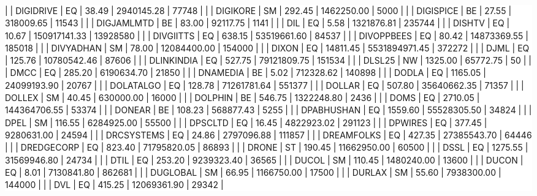 |  | DIGIDRIVE | EQ | 38.49 | 2940145.28 | 77748 |
|  | DIGIKORE | SM | 292.45 | 1462250.00 | 5000 |
|  | DIGISPICE | BE | 27.55 | 318009.65 | 11543 |
|  | DIGJAMLMTD | BE | 83.00 | 92117.75 | 1141 |
|  | DIL | EQ | 5.58 | 1321876.81 | 235744 |
|  | DISHTV | EQ | 10.67 | 150917141.33 | 13928580 |
|  | DIVGIITTS | EQ | 638.15 | 53519661.60 | 84537 |
|  | DIVOPPBEES | EQ | 80.42 | 14873369.55 | 185018 |
|  | DIVYADHAN | SM | 78.00 | 12084400.00 | 154000 |
|  | DIXON | EQ | 14811.45 | 5531894971.45 | 372272 |
|  | DJML | EQ | 125.76 | 10780542.46 | 87606 |
|  | DLINKINDIA | EQ | 527.75 | 79121809.75 | 151534 |
|  | DLSL25 | NW | 1325.00 | 65772.75 | 50 |
|  | DMCC | EQ | 285.20 | 6190634.70 | 21850 |
|  | DNAMEDIA | BE | 5.02 | 712328.62 | 140898 |
|  | DODLA | EQ | 1165.05 | 24099193.90 | 20767 |
|  | DOLATALGO | EQ | 128.78 | 71261781.64 | 551377 |
|  | DOLLAR | EQ | 507.80 | 35640662.35 | 71357 |
|  | DOLLEX | SM | 40.45 | 630000.00 | 16000 |
|  | DOLPHIN | BE | 546.75 | 1322248.80 | 2436 |
|  | DOMS | EQ | 2710.05 | 144364706.55 | 53374 |
|  | DONEAR | BE | 108.23 | 568877.43 | 5255 |
|  | DPABHUSHAN | EQ | 1559.60 | 55528305.50 | 34824 |
|  | DPEL | SM | 116.55 | 6284925.00 | 55500 |
|  | DPSCLTD | EQ | 16.45 | 4822923.02 | 291123 |
|  | DPWIRES | EQ | 377.45 | 9280631.00 | 24594 |
|  | DRCSYSTEMS | EQ | 24.86 | 2797096.88 | 111857 |
|  | DREAMFOLKS | EQ | 427.35 | 27385543.70 | 64446 |
|  | DREDGECORP | EQ | 823.40 | 71795820.05 | 86893 |
|  | DRONE | ST | 190.45 | 11662950.00 | 60500 |
|  | DSSL | EQ | 1275.55 | 31569946.80 | 24734 |
|  | DTIL | EQ | 253.20 | 9239323.40 | 36565 |
|  | DUCOL | SM | 110.45 | 1480240.00 | 13600 |
|  | DUCON | EQ | 8.01 | 7130841.80 | 862681 |
|  | DUGLOBAL | SM | 66.95 | 1166750.00 | 17500 |
|  | DURLAX | SM | 55.60 | 7938300.00 | 144000 |
|  | DVL | EQ | 415.25 | 12069361.90 | 29342 |